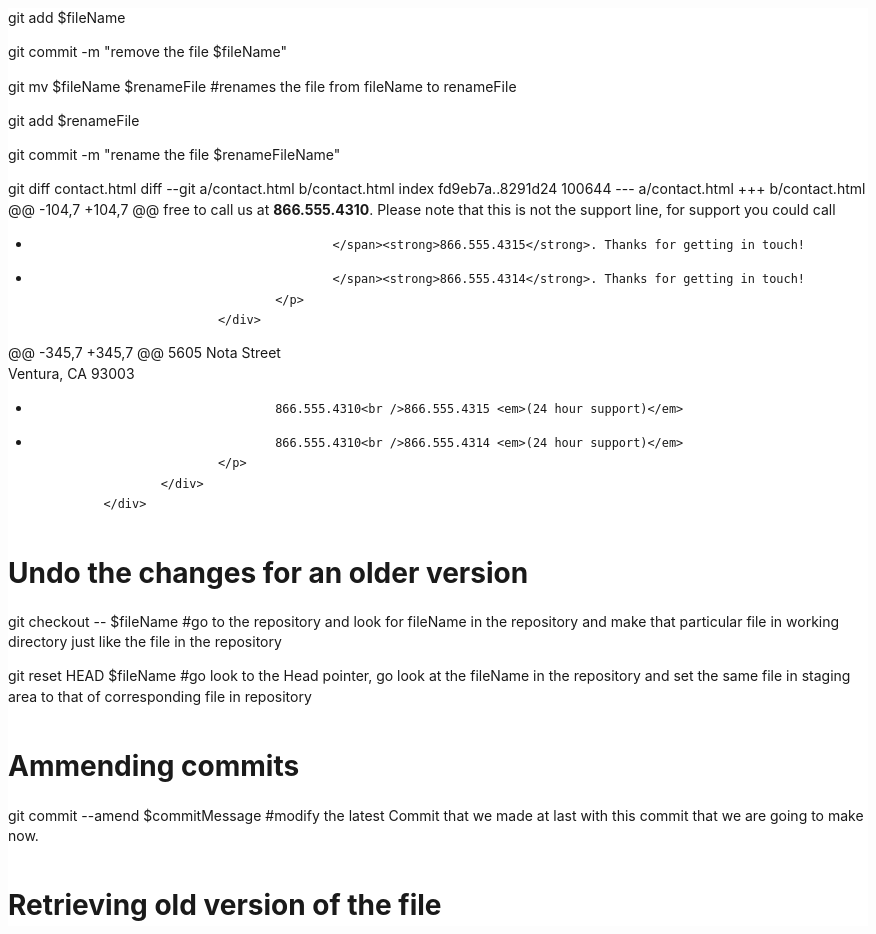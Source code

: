 git add $fileName 

git commit -m "remove the file $fileName"

git mv $fileName $renameFile #renames the file from fileName to renameFile


git add $renameFile

git commit -m "rename the file $renameFileName"


 git diff contact.html
diff --git a/contact.html b/contact.html
index fd9eb7a..8291d24 100644
--- a/contact.html
+++ b/contact.html
@@ -104,7 +104,7 @@
                                                free to call us at<span class="phone"> <strong>866.555.4310</strong>.
                                                        Please note that this is not the support line, for support you
                                                        could call
-                                               </span><strong>866.555.4315</strong>. Thanks for getting in touch!
+                                               </span><strong>866.555.4314</strong>. Thanks for getting in touch!
                                        </p>
                                </div>
 
@@ -345,7 +345,7 @@
                                        5605 Nota Street<br /> Ventura, CA 93003
                                </p>
                                <p>
-                                       866.555.4310<br />866.555.4315 <em>(24 hour support)</em>
+                                       866.555.4310<br />866.555.4314 <em>(24 hour support)</em>
                                </p>
                        </div>
                </div>




Undo the changes for an older version
======================================

git checkout -- $fileName #go to the repository and look for fileName in the repository and make that particular file in working directory just like the file in the repository

git reset HEAD $fileName #go look to the Head pointer, go look at the fileName in the repository and set the same file in staging area to that of corresponding file in repository

Ammending commits
=================

git commit --amend $commitMessage  #modify the latest Commit that we made at last with this commit that we are going to make now.


Retrieving old version of the file
=====================================
